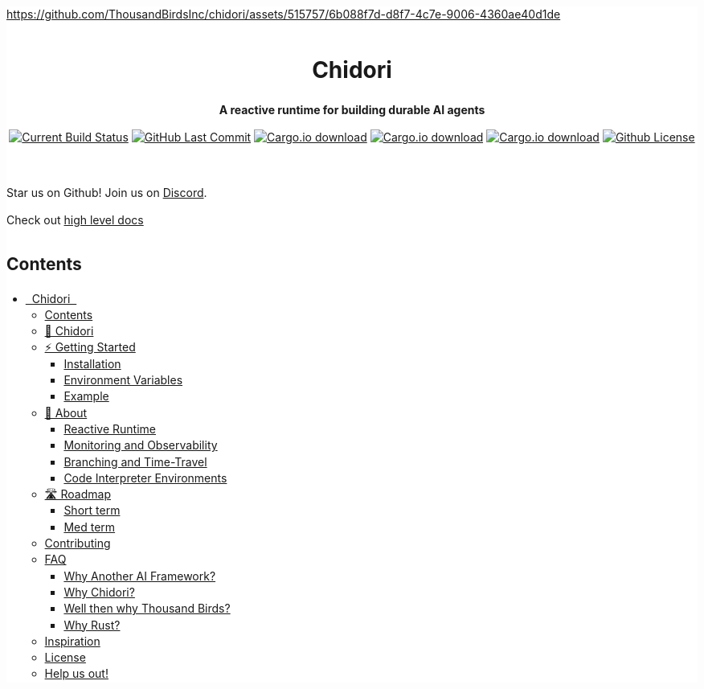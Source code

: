 
https://github.com/ThousandBirdsInc/chidori/assets/515757/6b088f7d-d8f7-4c7e-9006-4360ae40d1de

<div align="center">

# &nbsp; Chidori &nbsp;

**A reactive runtime for building durable AI agents**

<p>
<a href="https://github.com/ThousandBirdsInc/chidori/commits"><img alt="Current Build Status" src="https://img.shields.io/github/actions/workflow/status/ThousandBirdsInc/chidori/push.yml" /></a>
<a href="https://github.com/ThousandBirdsInc/chidori/commits"><img alt="GitHub Last Commit" src="https://img.shields.io/github/last-commit/ThousandBirdsInc/chidori" /></a>
<a href="https://github.com/ThousandBirdsInc/chidori/commits"><img alt="Cargo.io download" src="https://img.shields.io/crates/dv/chidori/0.1.1" /></a>
<a href="https://github.com/ThousandBirdsInc/chidori/commits"><img alt="Cargo.io download" src="https://img.shields.io/pypi/v/chidori" /></a>
<a href="https://github.com/ThousandBirdsInc/chidori/commits"><img alt="Cargo.io download" src="https://img.shields.io/npm/v/@1kbirds/chidori" /></a>
<a href="https://github.com/ThousandBirdsInc/chidori/blob/main/LICENSE"><img alt="Github License" src="https://img.shields.io/badge/License-MIT-green.svg" /></a>
</p>

<br />





</div>

Star us on Github! Join us on [Discord](https://discord.gg/CJwKsPSgew).

Check out [high level docs ](https://docs.thousandbirds.ai/3fe20a82965148c7a0b480f7daf0aff6)

## Contents
- [  Chidori  ](#-chidori-)
  - [Contents](#contents)
  - [📖 Chidori](#-chidori)
  - [⚡️ Getting Started](#️-getting-started)
    - [Installation](#installation)
    - [Environment Variables](#environment-variables)
    - [Example](#example)
  - [🤔 About](#-about)
    - [Reactive Runtime](#reactive-runtime)
    - [Monitoring and Observability](#monitoring-and-observability)
    - [Branching and Time-Travel](#branching-and-time-travel)
    - [Code Interpreter Environments](#code-interpreter-environments)
  - [🛣️ Roadmap](#️-roadmap)
    - [Short term](#short-term)
    - [Med term](#med-term)
  - [Contributing](#contributing)
  - [FAQ](#faq)
    - [Why Another AI Framework?](#why-another-ai-framework)
    - [Why Chidori?](#why-chidori)
    - [Well then why Thousand Birds?](#well-then-why-thousand-birds)
    - [Why Rust?](#why-rust)
  - [Inspiration](#inspiration)
  - [License](#license)
  - [Help us out!](#help-us-out)
